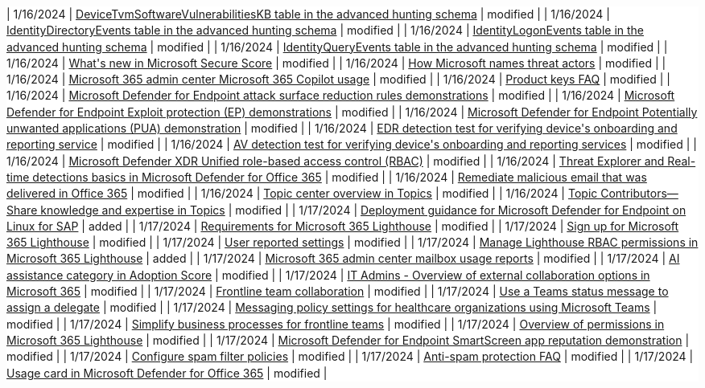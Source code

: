| 1/16/2024 | [DeviceTvmSoftwareVulnerabilitiesKB table in the advanced hunting schema](/microsoft-365/security/defender/advanced-hunting-devicetvmsoftwarevulnerabilitieskb-table?view=o365-worldwide) | modified |
| 1/16/2024 | [IdentityDirectoryEvents table in the advanced hunting schema](/microsoft-365/security/defender/advanced-hunting-identitydirectoryevents-table?view=o365-worldwide) | modified |
| 1/16/2024 | [IdentityLogonEvents table in the advanced hunting schema](/microsoft-365/security/defender/advanced-hunting-identitylogonevents-table?view=o365-worldwide) | modified |
| 1/16/2024 | [IdentityQueryEvents table in the advanced hunting schema](/microsoft-365/security/defender/advanced-hunting-identityqueryevents-table?view=o365-worldwide) | modified |
| 1/16/2024 | [What's new in Microsoft Secure Score](/microsoft-365/security/defender/microsoft-secure-score-whats-new?view=o365-worldwide) | modified |
| 1/16/2024 | [How Microsoft names threat actors](/microsoft-365/security/intelligence/microsoft-threat-actor-naming?view=o365-worldwide) | modified |
| 1/16/2024 | [Microsoft 365 admin center Microsoft 365 Copilot usage](/microsoft-365/admin/activity-reports/microsoft-365-copilot-usage?view=o365-worldwide) | modified |
| 1/16/2024 | [Product keys FAQ](/microsoft-365/commerce/licenses/product-keys-faq?view=o365-worldwide) | modified |
| 1/16/2024 | [Microsoft Defender for Endpoint attack surface reduction rules demonstrations](/microsoft-365/security/defender-endpoint/defender-endpoint-demonstration-attack-surface-reduction-rules?view=o365-worldwide) | modified |
| 1/16/2024 | [Microsoft Defender for Endpoint Exploit protection (EP) demonstrations](/microsoft-365/security/defender-endpoint/defender-endpoint-demonstration-exploit-protection?view=o365-worldwide) | modified |
| 1/16/2024 | [Microsoft Defender for Endpoint Potentially unwanted applications (PUA) demonstration](/microsoft-365/security/defender-endpoint/defender-endpoint-demonstration-potentially-unwanted-applications?view=o365-worldwide) | modified |
| 1/16/2024 | [EDR detection test for verifying device's onboarding and reporting service](/microsoft-365/security/defender-endpoint/edr-detection?view=o365-worldwide) | modified |
| 1/16/2024 | [AV detection test for verifying device's onboarding and reporting services](/microsoft-365/security/defender-endpoint/validate-antimalware?view=o365-worldwide) | modified |
| 1/16/2024 | [Microsoft Defender XDR Unified role-based access control (RBAC)](/microsoft-365/security/defender/manage-rbac?view=o365-worldwide) | modified |
| 1/16/2024 | [Threat Explorer and Real-time detections basics in Microsoft Defender for Office 365](/microsoft-365/security/office-365-security/real-time-detections?view=o365-worldwide) | modified |
| 1/16/2024 | [Remediate malicious email that was delivered in Office 365](/microsoft-365/security/office-365-security/remediate-malicious-email-delivered-office-365?view=o365-worldwide) | modified |
| 1/16/2024 | [Topic center overview in Topics](/microsoft-365/topics/topic-center-overview?view=o365-worldwide) | modified |
| 1/16/2024 | [Topic Contributors—Share knowledge and expertise in Topics](/microsoft-365/topics/topic-experiences-topic-contributors?view=o365-worldwide) | modified |
| 1/17/2024 | [Deployment guidance for Microsoft Defender for Endpoint on Linux for SAP](/microsoft-365/security/defender-endpoint/mde-linux-deployment-on-sap?view=o365-worldwide) | added |
| 1/17/2024 | [Requirements for Microsoft 365 Lighthouse](/microsoft-365/lighthouse/m365-lighthouse-requirements?view=o365-worldwide) | modified |
| 1/17/2024 | [Sign up for Microsoft 365 Lighthouse](/microsoft-365/lighthouse/m365-lighthouse-sign-up?view=o365-worldwide) | modified |
| 1/17/2024 | [User reported settings](/microsoft-365/security/office-365-security/submissions-user-reported-messages-custom-mailbox?view=o365-worldwide) | modified |
| 1/17/2024 | [Manage Lighthouse RBAC permissions in Microsoft 365 Lighthouse](/microsoft-365/lighthouse/m365-lighthouse-manage-lighthouse-rbac-permissions?view=o365-worldwide) | added |
| 1/17/2024 | [Microsoft 365 admin center mailbox usage reports](/microsoft-365/admin/activity-reports/mailbox-usage?view=o365-worldwide) | modified |
| 1/17/2024 | [AI assistance category in Adoption Score](/microsoft-365/admin/adoption/ai-assistance?view=o365-worldwide) | modified |
| 1/17/2024 | [IT Admins - Overview of external collaboration options in Microsoft 365](/microsoft-365/enterprise/external-guest-access?view=o365-worldwide) | modified |
| 1/17/2024 | [Frontline team collaboration](/microsoft-365/frontline/flw-team-collaboration?view=o365-worldwide) | modified |
| 1/17/2024 | [Use a Teams status message to assign a delegate](/microsoft-365/frontline/hc-delegates?view=o365-worldwide) | modified |
| 1/17/2024 | [Messaging policy settings for healthcare organizations using Microsoft Teams](/microsoft-365/frontline/messaging-policies-hc?view=o365-worldwide) | modified |
| 1/17/2024 | [Simplify business processes for frontline teams](/microsoft-365/frontline/simplify-business-processes?view=o365-worldwide) | modified |
| 1/17/2024 | [Overview of permissions in Microsoft 365 Lighthouse](/microsoft-365/lighthouse/m365-lighthouse-overview-of-permissions?view=o365-worldwide) | modified |
| 1/17/2024 | [Microsoft Defender for Endpoint SmartScreen app reputation demonstration](/microsoft-365/security/defender-endpoint/defender-endpoint-demonstration-app-reputation?view=o365-worldwide) | modified |
| 1/17/2024 | [Configure spam filter policies](/microsoft-365/security/office-365-security/anti-spam-policies-configure?view=o365-worldwide) | modified |
| 1/17/2024 | [Anti-spam protection FAQ](/microsoft-365/security/office-365-security/anti-spam-protection-faq?view=o365-worldwide) | modified |
| 1/17/2024 | [Usage card in Microsoft Defender for Office 365](/microsoft-365/security/office-365-security/mdo-usage-card-about?view=o365-worldwide) | modified |